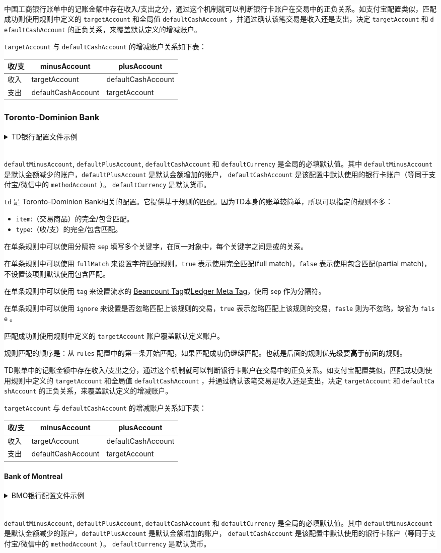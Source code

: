 中国工商银行账单中的记账金额中存在收入/支出之分，通过这个机制就可以判断银行卡账户在交易中的正负关系。如支付宝配置类似，匹配成功则使用规则中定义的 `targetAccount` 和全局值 `defaultCashAccount` ，并通过确认该笔交易是收入还是支出，决定 `targetAccount` 和 `defaultCashAccount` 的正负关系，来覆盖默认定义的增减账户。

`targetAccount` 与 `defaultCashAccount` 的增减账户关系如下表：

| 收/支 | minusAccount       | plusAccount        |
| ----- | ------------------ | ------------------ |
| 收入  | targetAccount      | defaultCashAccount |
| 支出  | defaultCashAccount | targetAccount      |

### Toronto-Dominion Bank

<details><summary>
  TD银行配置文件示例
</summary></details></br>

`defaultMinusAccount`, `defaultPlusAccount`, `defaultCashAccount` 和 `defaultCurrency` 是全局的必填默认值。其中 `defaultMinusAccount` 是默认金额减少的账户，`defaultPlusAccount` 是默认金额增加的账户， `defaultCashAccount` 是该配置中默认使用的银行卡账户（等同于支付宝/微信中的 `methodAccount` ）。 `defaultCurrency` 是默认货币。

`td` 是 Toronto-Dominion Bank相关的配置。它提供基于规则的匹配。因为TD本身的账单较简单，所以可以指定的规则不多：
- `item`:（交易商品）的完全/包含匹配。
- `type`:（收/支）的完全/包含匹配。

在单条规则中可以使用分隔符 `sep` 填写多个关键字，在同一对象中，每个关键字之间是或的关系。

在单条规则中可以使用 `fullMatch` 来设置字符匹配规则，`true` 表示使用完全匹配(full match)，`false` 表示使用包含匹配(partial match)，不设置该项则默认使用包含匹配。

在单条规则中可以使用 `tag` 来设置流水的 [Beancount Tag](https://beancount.github.io/docs/beancount_language_syntax.html#tags)或[Ledger Meta Tag](https://ledger-cli.org/doc/ledger3.html#Metadata-tags)，使用 `sep` 作为分隔符。

在单条规则中可以使用 `ignore` 来设置是否忽略匹配上该规则的交易，`true` 表示忽略匹配上该规则的交易，`fasle` 则为不忽略，缺省为 `false` 。

匹配成功则使用规则中定义的 `targetAccount` 账户覆盖默认定义账户。

规则匹配的顺序是：从 `rules` 配置中的第一条开始匹配，如果匹配成功仍继续匹配。也就是后面的规则优先级要**高于**前面的规则。

TD账单中的记账金额中存在收入/支出之分，通过这个机制就可以判断银行卡账户在交易中的正负关系。如支付宝配置类似，匹配成功则使用规则中定义的 `targetAccount` 和全局值 `defaultCashAccount` ，并通过确认该笔交易是收入还是支出，决定 `targetAccount` 和 `defaultCashAccount` 的正负关系，来覆盖默认定义的增减账户。

`targetAccount` 与 `defaultCashAccount` 的增减账户关系如下表：

| 收/支 | minusAccount       | plusAccount        |
| ----- | ------------------ | ------------------ |
| 收入  | targetAccount      | defaultCashAccount |
| 支出  | defaultCashAccount | targetAccount      |

#### Bank of Montreal

<details><summary>
  BMO银行配置文件示例
</summary></details></br>

`defaultMinusAccount`, `defaultPlusAccount`, `defaultCashAccount` 和 `defaultCurrency` 是全局的必填默认值。其中 `defaultMinusAccount` 是默认金额减少的账户，`defaultPlusAccount` 是默认金额增加的账户， `defaultCashAccount` 是该配置中默认使用的银行卡账户（等同于支付宝/微信中的 `methodAccount` ）。 `defaultCurrency` 是默认货币。
